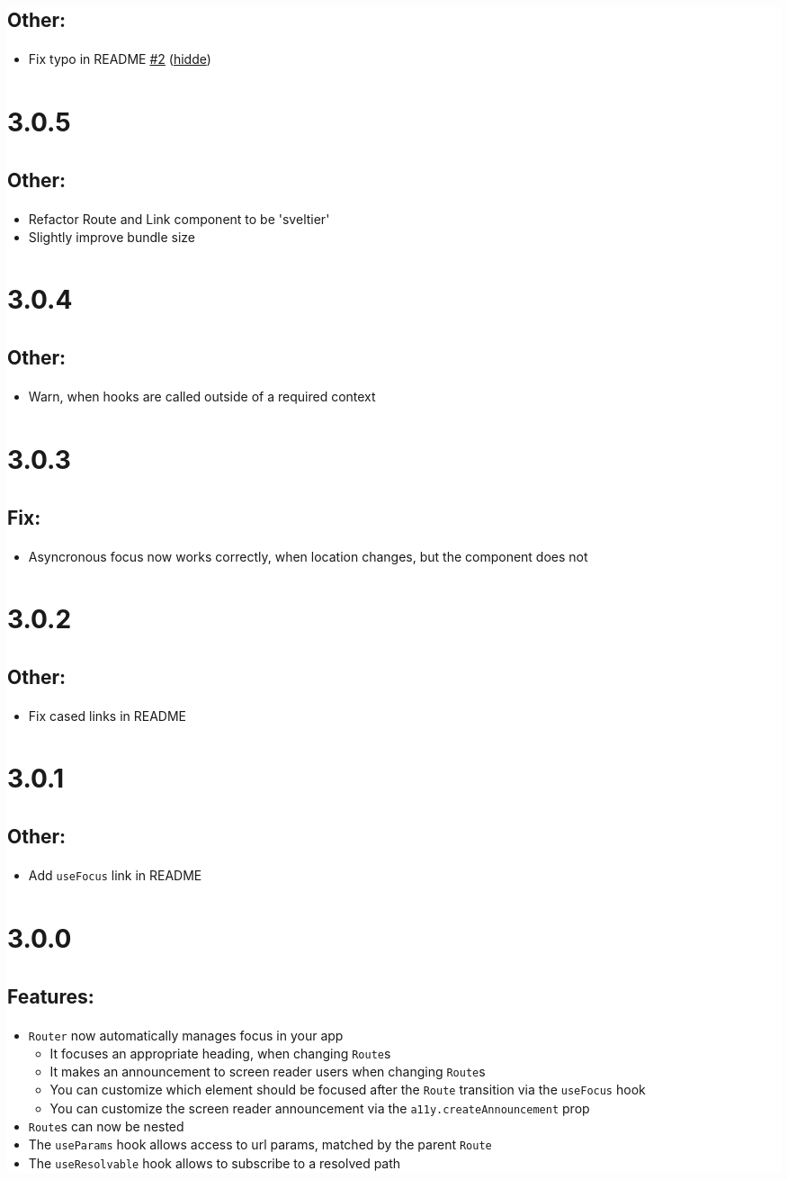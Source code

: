 ## Other:

- Fix typo in README [#2](https://github.com/mefechoel/svelte-navigator/pull/2)
  ([hidde](https://github.com/hidde))

# 3.0.5

## Other:

- Refactor Route and Link component to be 'sveltier'
- Slightly improve bundle size

# 3.0.4

## Other:

- Warn, when hooks are called outside of a required context

# 3.0.3

## Fix:

- Asyncronous focus now works correctly, when location changes, but the
  component does not

# 3.0.2

## Other:

- Fix cased links in README

# 3.0.1

## Other:

- Add `useFocus` link in README

# 3.0.0

## Features:

- `Router` now automatically manages focus in your app
  - It focuses an appropriate heading, when changing `Route`s
  - It makes an announcement to screen reader users when changing `Route`s
  - You can customize which element should be focused after the `Route`
    transition via the `useFocus` hook
  - You can customize the screen reader announcement via the
    `a11y.createAnnouncement` prop
- `Route`s can now be nested
- The `useParams` hook allows access to url params, matched by the parent
  `Route`
- The `useResolvable` hook allows to subscribe to a resolved path
